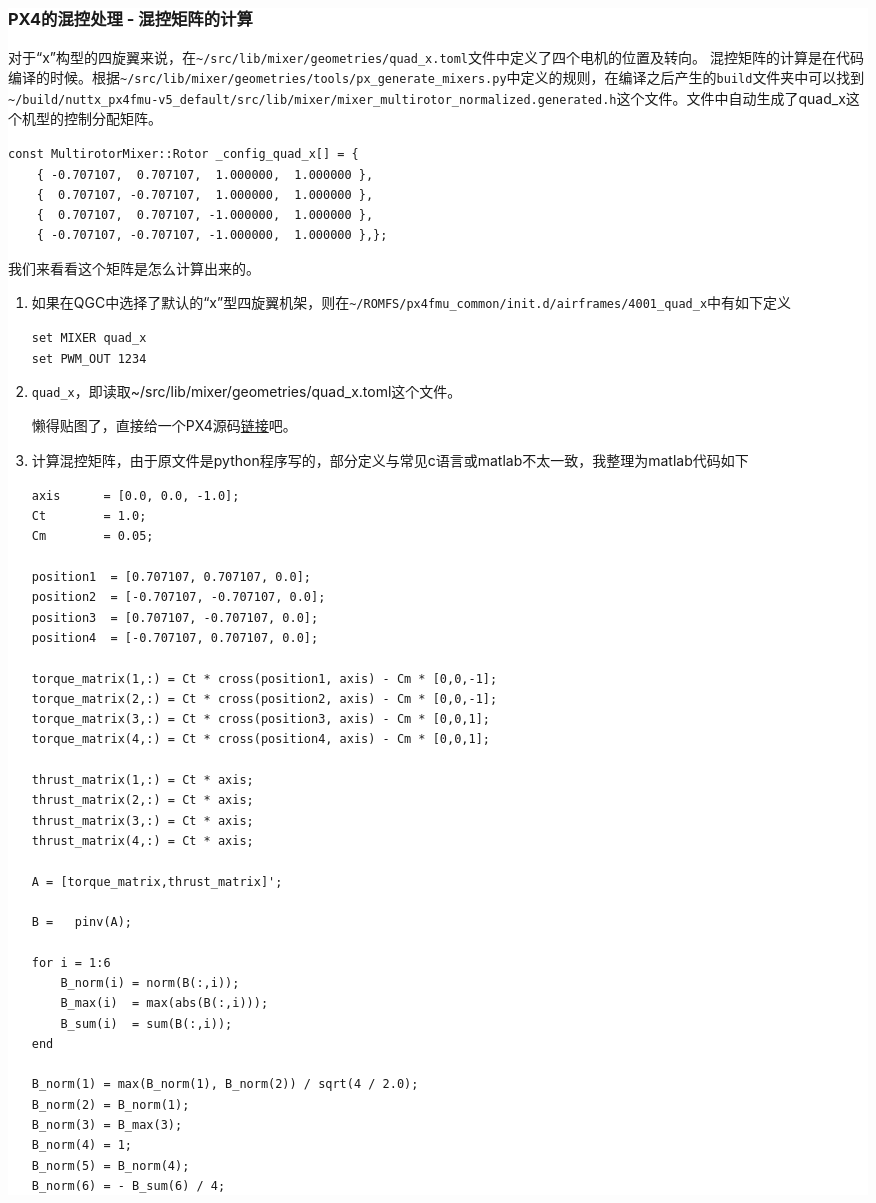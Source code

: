 
### PX4的混控处理 - 混控矩阵的计算

对于“x”构型的四旋翼来说，在`~/src/lib/mixer/geometries/quad_x.toml`文件中定义了四个电机的位置及转向。
混控矩阵的计算是在代码编译的时候。根据`~/src/lib/mixer/geometries/tools/px_generate_mixers.py`中定义的规则，在编译之后产生的`build`文件夹中可以找到`~/build/nuttx_px4fmu-v5_default/src/lib/mixer/mixer_multirotor_normalized.generated.h`这个文件。文件中自动生成了quad_x这个机型的控制分配矩阵。

    const MultirotorMixer::Rotor _config_quad_x[] = {
    	{ -0.707107,  0.707107,  1.000000,  1.000000 },
    	{  0.707107, -0.707107,  1.000000,  1.000000 },
    	{  0.707107,  0.707107, -1.000000,  1.000000 },
    	{ -0.707107, -0.707107, -1.000000,  1.000000 },};

我们来看看这个矩阵是怎么计算出来的。

 1. 如果在QGC中选择了默认的“x”型四旋翼机架，则在`~/ROMFS/px4fmu_common/init.d/airframes/4001_quad_x`中有如下定义
	
		set MIXER quad_x
	    set PWM_OUT 1234

 3. `quad_x`，即读取~/src/lib/mixer/geometries/quad_x.toml这个文件。
	
	 懒得贴图了，直接给一个PX4源码[链接](https://github.com/PX4/Firmware/blob/v1.8.2/src/lib/mixer/geometries/quad_x.toml)吧。
 4. 计算混控矩阵，由于原文件是python程序写的，部分定义与常见c语言或matlab不太一致，我整理为matlab代码如下

	    axis      = [0.0, 0.0, -1.0];
        Ct        = 1.0;
        Cm        = 0.05;
     
        position1  = [0.707107, 0.707107, 0.0];
        position2  = [-0.707107, -0.707107, 0.0];
        position3  = [0.707107, -0.707107, 0.0];
        position4  = [-0.707107, 0.707107, 0.0];
     
        torque_matrix(1,:) = Ct * cross(position1, axis) - Cm * [0,0,-1];
        torque_matrix(2,:) = Ct * cross(position2, axis) - Cm * [0,0,-1];
        torque_matrix(3,:) = Ct * cross(position3, axis) - Cm * [0,0,1];
        torque_matrix(4,:) = Ct * cross(position4, axis) - Cm * [0,0,1];
     
        thrust_matrix(1,:) = Ct * axis;
        thrust_matrix(2,:) = Ct * axis;
        thrust_matrix(3,:) = Ct * axis;
        thrust_matrix(4,:) = Ct * axis;
     
        A = [torque_matrix,thrust_matrix]';
  
        B =   pinv(A);
     
        for i = 1:6
            B_norm(i) = norm(B(:,i));
            B_max(i)  = max(abs(B(:,i)));
            B_sum(i)  = sum(B(:,i));
        end
     
        B_norm(1) = max(B_norm(1), B_norm(2)) / sqrt(4 / 2.0);
        B_norm(2) = B_norm(1);
        B_norm(3) = B_max(3);
        B_norm(4) = 1;
        B_norm(5) = B_norm(4);
        B_norm(6) = - B_sum(6) / 4;
     